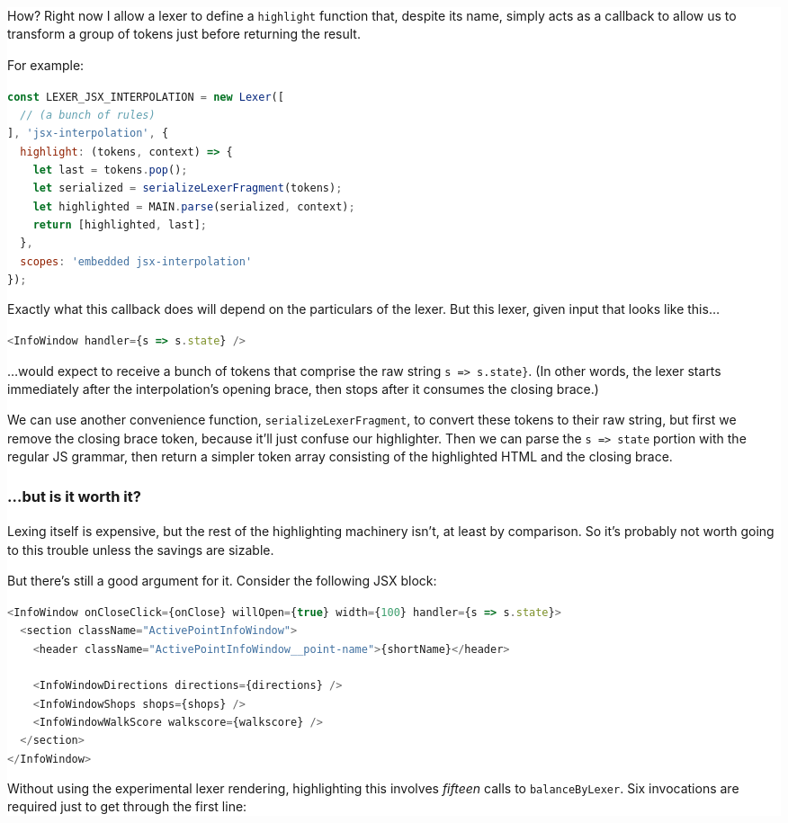 How? Right now I allow a lexer to define a `highlight` function that, despite its name, simply acts as a callback to allow us to transform a group of tokens just before returning the result.

For example:

```js
const LEXER_JSX_INTERPOLATION = new Lexer([
  // (a bunch of rules)
], 'jsx-interpolation', {
  highlight: (tokens, context) => {
    let last = tokens.pop();
    let serialized = serializeLexerFragment(tokens);
    let highlighted = MAIN.parse(serialized, context);
    return [highlighted, last];
  },
  scopes: 'embedded jsx-interpolation'
});
```

Exactly what this callback does will depend on the particulars of the lexer. But this lexer, given input that looks like this…

```js
<InfoWindow handler={s => s.state} />
```

…would expect to receive a bunch of tokens that comprise the raw string `s => s.state}`. (In other words, the lexer starts immediately after the interpolation’s opening brace, then stops after it consumes the closing brace.)

We can use another convenience function, `serializeLexerFragment`, to convert these tokens to their raw string, but first we remove the closing brace token, because it’ll just confuse our highlighter. Then we can parse the `s => state` portion with the regular JS grammar, then return a simpler token array consisting of the highlighted HTML and the closing brace.

### …but is it worth it?

Lexing itself is expensive, but the rest of the highlighting machinery isn’t, at least by comparison. So it’s probably not worth going to this trouble unless the savings are sizable.

But there’s still a good argument for it. Consider the following JSX block:

```js
<InfoWindow onCloseClick={onClose} willOpen={true} width={100} handler={s => s.state}>
  <section className="ActivePointInfoWindow">
    <header className="ActivePointInfoWindow__point-name">{shortName}</header>

    <InfoWindowDirections directions={directions} />
    <InfoWindowShops shops={shops} />
    <InfoWindowWalkScore walkscore={walkscore} />
  </section>
</InfoWindow>
```

Without using the experimental lexer rendering, highlighting this involves _fifteen_ calls to `balanceByLexer`. Six invocations are required just to get through the first line:
